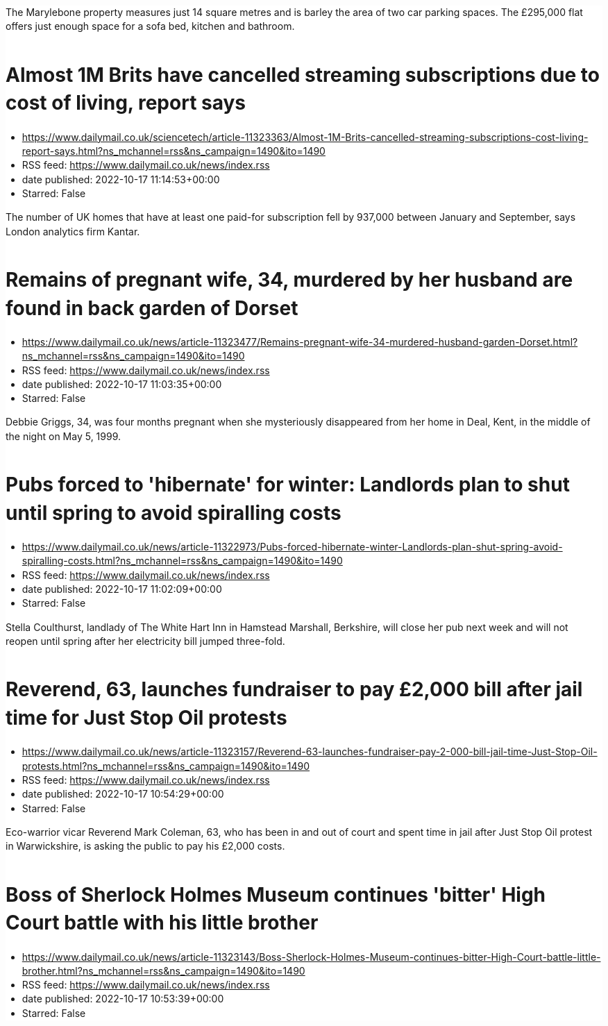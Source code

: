The Marylebone property measures just 14 square metres and is barley the area of two car parking spaces. The £295,000 flat offers just enough space for a sofa bed, kitchen and bathroom.

# Almost 1M Brits have cancelled streaming subscriptions due to cost of living, report says
 - https://www.dailymail.co.uk/sciencetech/article-11323363/Almost-1M-Brits-cancelled-streaming-subscriptions-cost-living-report-says.html?ns_mchannel=rss&ns_campaign=1490&ito=1490
 - RSS feed: https://www.dailymail.co.uk/news/index.rss
 - date published: 2022-10-17 11:14:53+00:00
 - Starred: False

The number of UK homes that have at least one paid-for subscription fell by 937,000 between January and September, says London analytics firm Kantar.

# Remains of pregnant wife, 34, murdered by her husband are found in back garden of Dorset
 - https://www.dailymail.co.uk/news/article-11323477/Remains-pregnant-wife-34-murdered-husband-garden-Dorset.html?ns_mchannel=rss&ns_campaign=1490&ito=1490
 - RSS feed: https://www.dailymail.co.uk/news/index.rss
 - date published: 2022-10-17 11:03:35+00:00
 - Starred: False

Debbie Griggs, 34, was four months pregnant when she mysteriously disappeared from her home in Deal, Kent, in the middle of the night on May 5, 1999.

# Pubs forced to 'hibernate' for winter: Landlords plan to shut until spring to avoid spiralling costs
 - https://www.dailymail.co.uk/news/article-11322973/Pubs-forced-hibernate-winter-Landlords-plan-shut-spring-avoid-spiralling-costs.html?ns_mchannel=rss&ns_campaign=1490&ito=1490
 - RSS feed: https://www.dailymail.co.uk/news/index.rss
 - date published: 2022-10-17 11:02:09+00:00
 - Starred: False

Stella Coulthurst, landlady of The White Hart Inn in Hamstead Marshall, Berkshire, will close her pub next week and will not reopen until spring after her electricity bill jumped three-fold.

# Reverend, 63, launches fundraiser to pay £2,000 bill after jail time for Just Stop Oil protests
 - https://www.dailymail.co.uk/news/article-11323157/Reverend-63-launches-fundraiser-pay-2-000-bill-jail-time-Just-Stop-Oil-protests.html?ns_mchannel=rss&ns_campaign=1490&ito=1490
 - RSS feed: https://www.dailymail.co.uk/news/index.rss
 - date published: 2022-10-17 10:54:29+00:00
 - Starred: False

Eco-warrior vicar Reverend Mark Coleman, 63, who has been in and out of court and spent time in jail after Just Stop Oil protest in Warwickshire, is asking the public to pay his £2,000 costs.

# Boss of Sherlock Holmes Museum continues 'bitter' High Court battle with his little brother
 - https://www.dailymail.co.uk/news/article-11323143/Boss-Sherlock-Holmes-Museum-continues-bitter-High-Court-battle-little-brother.html?ns_mchannel=rss&ns_campaign=1490&ito=1490
 - RSS feed: https://www.dailymail.co.uk/news/index.rss
 - date published: 2022-10-17 10:53:39+00:00
 - Starred: False
